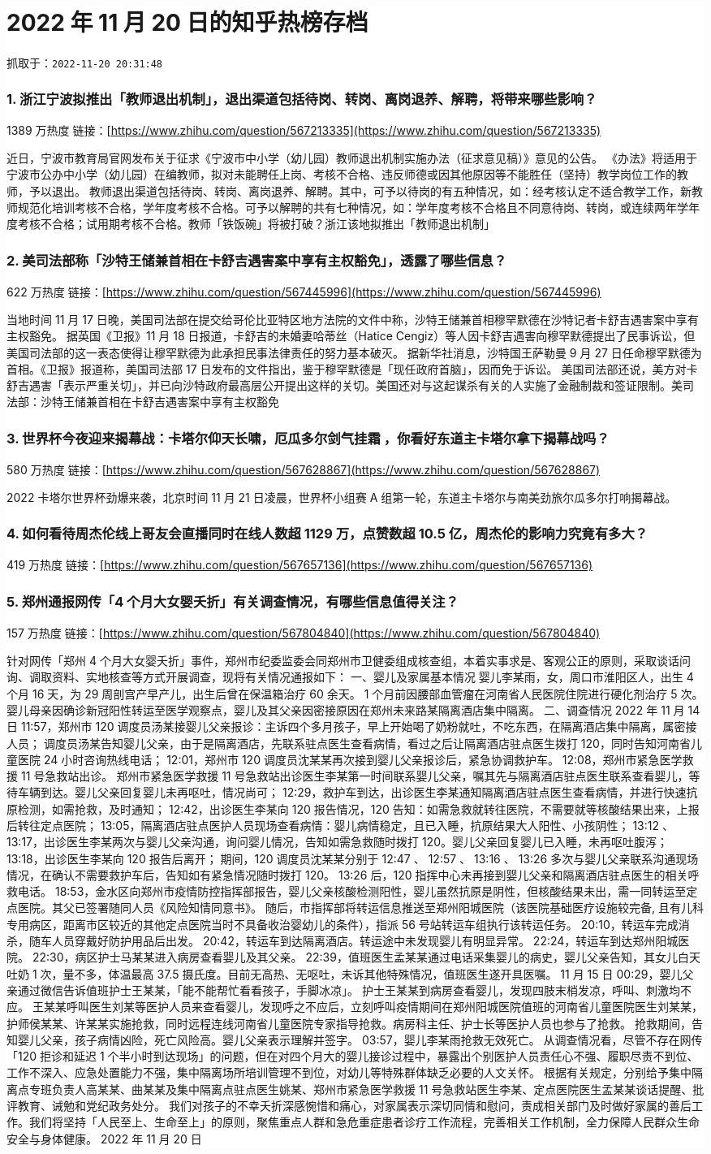 # 2022 年 11 月 20 日的知乎热榜存档

抓取于：`2022-11-20 20:31:48`

### 1. 浙江宁波拟推出「教师退出机制」，退出渠道包括待岗、转岗、离岗退养、解聘，将带来哪些影响？
1389 万热度 链接：[https://www.zhihu.com/question/567213335](https://www.zhihu.com/question/567213335)

近日，宁波市教育局官网发布关于征求《宁波市中小学（幼儿园）教师退出机制实施办法（征求意见稿）》意见的公告。 《办法》将适用于宁波市公办中小学（幼儿园）在编教师，拟对未能聘任上岗、考核不合格、违反师德或因其他原因等不能胜任（坚持）教学岗位工作的教师，予以退出。 教师退出渠道包括待岗、转岗、离岗退养、解聘。其中，可予以待岗的有五种情况，如：经考核认定不适合教学工作，新教师规范化培训考核不合格，学年度考核不合格。可予以解聘的共有七种情况，如：学年度考核不合格且不同意待岗、转岗，或连续两年学年度考核不合格；试用期考核不合格。教师「铁饭碗」将被打破？浙江该地拟推出「教师退出机制」

### 2. 美司法部称「沙特王储兼首相在卡舒吉遇害案中享有主权豁免」，透露了哪些信息？
622 万热度 链接：[https://www.zhihu.com/question/567445996](https://www.zhihu.com/question/567445996)

当地时间 11 月 17 日晚，美国司法部在提交给哥伦比亚特区地方法院的文件中称，沙特王储兼首相穆罕默德在沙特记者卡舒吉遇害案中享有主权豁免。 据英国《卫报》11 月 18 日报道，卡舒吉的未婚妻哈蒂丝（Hatice Cengiz）等人因卡舒吉遇害向穆罕默德提出了民事诉讼，但美国司法部的这一表态使得让穆罕默德为此承担民事法律责任的努力基本破灭。 据新华社消息，沙特国王萨勒曼 9 月 27 日任命穆罕默德为首相。《卫报》报道称，美国司法部 17 日发布的文件指出，鉴于穆罕默德是「现任政府首脑」，因而免于诉讼。 美国司法部还说，美方对卡舒吉遇害「表示严重关切」，并已向沙特政府最高层公开提出这样的关切。美国还对与这起谋杀有关的人实施了金融制裁和签证限制。美司法部：沙特王储兼首相在卡舒吉遇害案中享有主权豁免

### 3. 世界杯今夜迎来揭幕战：卡塔尔仰天长啸，厄瓜多尔剑气挂霜 ，你看好东道主卡塔尔拿下揭幕战吗？
580 万热度 链接：[https://www.zhihu.com/question/567628867](https://www.zhihu.com/question/567628867)

2022 卡塔尔世界杯劲爆来袭，北京时间 11 月 21 日凌晨，世界杯小组赛 A 组第一轮，东道主卡塔尔与南美劲旅尔瓜多尔打响揭幕战。

### 4. 如何看待周杰伦线上哥友会直播同时在线人数超 1129 万，点赞数超 10.5 亿，周杰伦的影响力究竟有多大？
419 万热度 链接：[https://www.zhihu.com/question/567657136](https://www.zhihu.com/question/567657136)



### 5. 郑州通报网传「4 个月大女婴夭折」有关调查情况，有哪些信息值得关注？
157 万热度 链接：[https://www.zhihu.com/question/567804840](https://www.zhihu.com/question/567804840)

针对网传「郑州 4 个月大女婴夭折」事件，郑州市纪委监委会同郑州市卫健委组成核查组，本着实事求是、客观公正的原则，采取谈话问询、调取资料、实地核查等方式开展调查，现将有关情况通报如下： 一、婴儿及家属基本情况 婴儿李某雨，女，周口市淮阳区人，出生 4 个月 16 天，为 29 周剖宫产早产儿，出生后曾在保温箱治疗 60 余天。 1 个月前因腰部血管瘤在河南省人民医院住院进行硬化剂治疗 5 次。 婴儿母亲因确诊新冠阳性转运至医学观察点，婴儿及其父亲因密接原因在郑州未来路某隔离酒店集中隔离。 二、调查情况 2022 年 11 月 14 日 11:57，郑州市 120 调度员汤某接婴儿父亲报诊：主诉四个多月孩子，早上开始喝了奶粉就吐，不吃东西，在隔离酒店集中隔离，属密接人员； 调度员汤某告知婴儿父亲，由于是隔离酒店，先联系驻点医生查看病情，看过之后让隔离酒店驻点医生拨打 120，同时告知河南省儿童医院 24 小时咨询热线电话； 12:01，郑州市 120 调度员沈某某再次接到婴儿父亲报诊后，紧急协调救护车。 12:08，郑州市紧急医学救援 11 号急救站出诊。 郑州市紧急医学救援 11 号急救站出诊医生李某第一时间联系婴儿父亲，嘱其先与隔离酒店驻点医生联系查看婴儿，等待车辆到达。婴儿父亲回复婴儿未再呕吐，情况尚可； 12:29，救护车到达，出诊医生李某通知隔离酒店驻点医生查看病情，并进行快速抗原检测，如需抢救，及时通知； 12:42，出诊医生李某向 120 报告情况，120 告知：如需急救就转往医院，不需要就等核酸结果出来，上报后转往定点医院； 13:05，隔离酒店驻点医护人员现场查看病情：婴儿病情稳定，且已入睡，抗原结果大人阳性、小孩阴性； 13:12 、 13:17，出诊医生李某两次与婴儿父亲沟通，询问婴儿情况，告知如需急救随时拨打 120。婴儿父亲回复婴儿已入睡，未再呕吐腹泻； 13:18，出诊医生李某向 120 报告后离开； 期间，120 调度员沈某某分别于 12:47 、 12:57 、 13:16 、 13:26 多次与婴儿父亲联系沟通现场情况，在确认不需要救护车后，告知如有紧急情况随时拨打 120。 13:26 后，120 指挥中心未再接到婴儿父亲和隔离酒店驻点医生的相关呼救电话。 18:53，金水区向郑州市疫情防控指挥部报告，婴儿父亲核酸检测阳性，婴儿虽然抗原是阴性，但核酸结果未出，需一同转运至定点医院。其父已签署随同人员《风险知情同意书》。 随后，市指挥部将转运信息推送至郑州阳城医院（该医院基础医疗设施较完备, 且有儿科专用病区，距离市区较近的其他定点医院当时不具备收治婴幼儿的条件），指派 56 号站转运车组执行该转运任务。 20:10，转运车完成消杀，随车人员穿戴好防护用品后出发。 20:42，转运车到达隔离酒店。转运途中未发现婴儿有明显异常。 22:24，转运车到达郑州阳城医院。 22:30，病区护士马某某进入病房查看婴儿及其父亲。 22:39，值班医生孟某某通过电话采集婴儿的病史，婴儿父亲告知，其女儿白天吐奶 1 次，量不多，体温最高 37.5 摄氏度。目前无高热、无呕吐，未诉其他特殊情况，值班医生遂开具医嘱。 11 月 15 日 00:29，婴儿父亲通过微信告诉值班护士王某某，「能不能帮忙看看孩子，手脚冰凉」。 护士王某某到病房查看婴儿，发现四肢末梢发凉，呼叫、刺激均不应。 王某某呼叫医生刘某等医护人员来查看婴儿，发现呼之不应后，立刻呼叫疫情期间在郑州阳城医院值班的河南省儿童医院医生刘某某，护师侯某某、许某某实施抢救，同时远程连线河南省儿童医院专家指导抢救。病房科主任、护士长等医护人员也参与了抢救。 抢救期间，告知婴儿父亲，孩子病情凶险，死亡风险高。婴儿父亲表示理解并签字。 03:57，婴儿李某雨抢救无效死亡。 从调查情况看，尽管不存在网传「120 拒诊和延迟 1 个半小时到达现场」的问题，但在对四个月大的婴儿接诊过程中，暴露出个别医护人员责任心不强、履职尽责不到位、工作不深入、应急处置能力不强，集中隔离场所培训管理不到位，对幼儿等特殊群体缺乏必要的人文关怀。 根据有关规定，分别给予集中隔离点专班负责人高某某、曲某某及集中隔离点驻点医生姚某、郑州市紧急医学救援 11 号急救站医生李某、定点医院医生孟某某谈话提醒、批评教育、诫勉和党纪政务处分。 我们对孩子的不幸夭折深感惋惜和痛心，对家属表示深切同情和慰问，责成相关部门及时做好家属的善后工作。我们将坚持「人民至上、生命至上」的原则，聚焦重点人群和急危重症患者诊疗工作流程，完善相关工作机制，全力保障人民群众生命安全与身体健康。 2022 年 11 月 20 日
